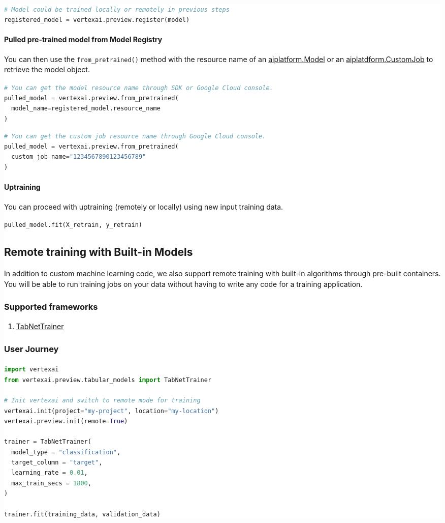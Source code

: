 ```py
# Model could be trained locally or remotely in previous steps
registered_model = vertexai.preview.register(model)
```

#### Pulled pre-trained model from Model Registry
You can then use the `from_pretrained()` method with the resource name of an [aiplatform.Model](https://github.com/googleapis/python-aiplatform/blob/main/google/cloud/aiplatform/models.py#L2610) or an [aiplatdform.CustomJob](https://github.com/googleapis/python-aiplatform/blob/main/google/cloud/aiplatform/jobs.py#L1171) to retrieve the model object.

```py
# You can get the model resource name through SDK or Google Cloud console.
pulled_model = vertexai.preview.from_pretrained(
  model_name=registered_model.resource_name
)
```

```py
# You can get the custom job resource name through Google Cloud console.
pulled_model = vertexai.preview.from_pretrained(
  custom_job_name="1234567890123456789"
)
```


#### Uptraining
You can proceed with uptraining (remotely or locally) using new input training data.

```py
pulled_model.fit(X_retrain, y_retrain)
```


## Remote training with Built-in Models
In addition to custom machine learning code, we also support remote training with built-in algorithms through pre-built containers. You will be able to run training jobs on your data without having to write any code for a training application.

### Supported frameworks
1. [TabNetTrainer](https://github.com/googleapis/python-aiplatform/blob/main/vertexai/preview/tabular_models/tabnet_trainer.py#L52)

### User Journey
```py
import vertexai
from vertexai.preview.tabular_models import TabNetTrainer

# Init vertexai and switch to remote mode for training
vertexai.init(project="my-project", location="my-location")
vertexai.preview.init(remote=True)

trainer = TabNetTrainer(
  model_type = "classification",
  target_column = "target",
  learning_rate = 0.01,
  max_train_secs = 1800,
)

trainer.fit(training_data, validation_data)
```
